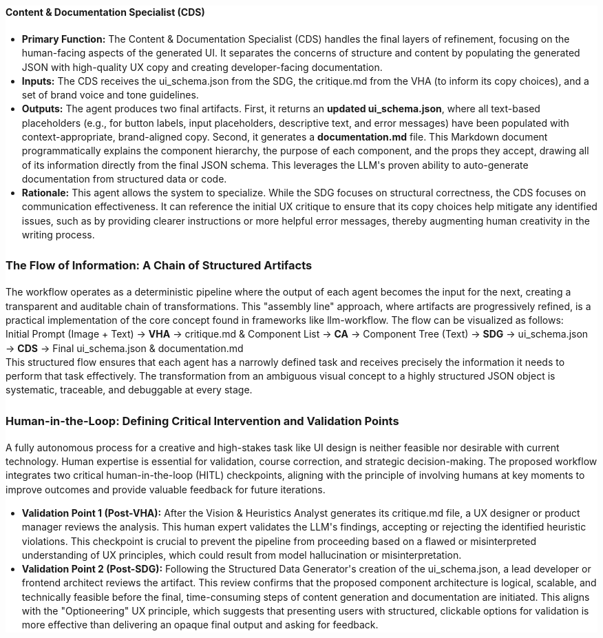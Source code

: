 #### **Content & Documentation Specialist (CDS)**

* **Primary Function:** The Content & Documentation Specialist (CDS) handles the final layers of refinement, focusing on the human-facing aspects of the generated UI. It separates the concerns of structure and content by populating the generated JSON with high-quality UX copy and creating developer-facing documentation.  
* **Inputs:** The CDS receives the ui\_schema.json from the SDG, the critique.md from the VHA (to inform its copy choices), and a set of brand voice and tone guidelines.  
* **Outputs:** The agent produces two final artifacts. First, it returns an **updated ui\_schema.json**, where all text-based placeholders (e.g., for button labels, input placeholders, descriptive text, and error messages) have been populated with context-appropriate, brand-aligned copy. Second, it generates a **documentation.md** file. This Markdown document programmatically explains the component hierarchy, the purpose of each component, and the props they accept, drawing all of its information directly from the final JSON schema. This leverages the LLM's proven ability to auto-generate documentation from structured data or code.  
* **Rationale:** This agent allows the system to specialize. While the SDG focuses on structural correctness, the CDS focuses on communication effectiveness. It can reference the initial UX critique to ensure that its copy choices help mitigate any identified issues, such as by providing clearer instructions or more helpful error messages, thereby augmenting human creativity in the writing process.

### **The Flow of Information: A Chain of Structured Artifacts**

The workflow operates as a deterministic pipeline where the output of each agent becomes the input for the next, creating a transparent and auditable chain of transformations. This "assembly line" approach, where artifacts are progressively refined, is a practical implementation of the core concept found in frameworks like llm-workflow. The flow can be visualized as follows:  
Initial Prompt (Image \+ Text) → **VHA** → critique.md & Component List → **CA** → Component Tree (Text) → **SDG** → ui\_schema.json → **CDS** → Final ui\_schema.json & documentation.md  
This structured flow ensures that each agent has a narrowly defined task and receives precisely the information it needs to perform that task effectively. The transformation from an ambiguous visual concept to a highly structured JSON object is systematic, traceable, and debuggable at every stage.

### **Human-in-the-Loop: Defining Critical Intervention and Validation Points**

A fully autonomous process for a creative and high-stakes task like UI design is neither feasible nor desirable with current technology. Human expertise is essential for validation, course correction, and strategic decision-making. The proposed workflow integrates two critical human-in-the-loop (HITL) checkpoints, aligning with the principle of involving humans at key moments to improve outcomes and provide valuable feedback for future iterations.

* **Validation Point 1 (Post-VHA):** After the Vision & Heuristics Analyst generates its critique.md file, a UX designer or product manager reviews the analysis. This human expert validates the LLM's findings, accepting or rejecting the identified heuristic violations. This checkpoint is crucial to prevent the pipeline from proceeding based on a flawed or misinterpreted understanding of UX principles, which could result from model hallucination or misinterpretation.  
* **Validation Point 2 (Post-SDG):** Following the Structured Data Generator's creation of the ui\_schema.json, a lead developer or frontend architect reviews the artifact. This review confirms that the proposed component architecture is logical, scalable, and technically feasible before the final, time-consuming steps of content generation and documentation are initiated. This aligns with the "Optioneering" UX principle, which suggests that presenting users with structured, clickable options for validation is more effective than delivering an opaque final output and asking for feedback.
